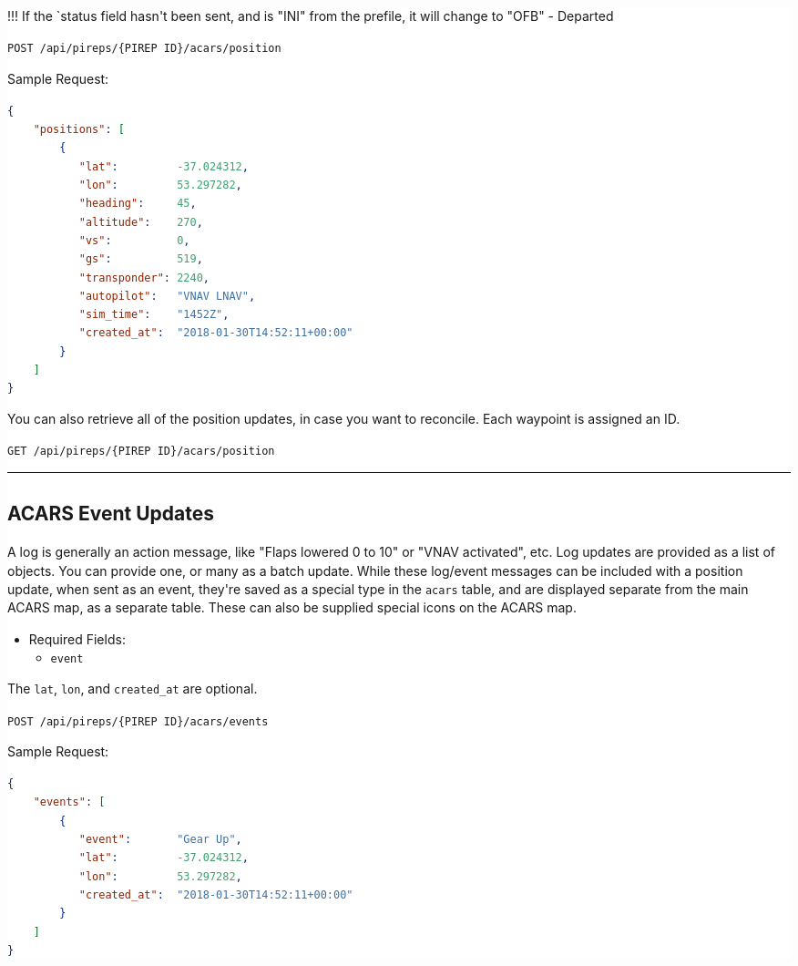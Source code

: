 !!! If the `status field hasn't been sent, and is "INI" from the prefile, it will change to "OFB" - Departed

```http
POST /api/pireps/{PIREP ID}/acars/position
```

Sample Request:

```json
{
	"positions": [
		{
		   "lat":         -37.024312,
		   "lon":         53.297282,
		   "heading":     45,
		   "altitude":    270,
		   "vs":          0,
		   "gs":          519,
		   "transponder": 2240,
		   "autopilot":   "VNAV LNAV",
		   "sim_time":    "1452Z",
		   "created_at":  "2018-01-30T14:52:11+00:00"
		}
	]
}
```

You can also retrieve all of the position updates, in case you want to reconcile. Each waypoint is assigned an ID.

```http
GET /api/pireps/{PIREP ID}/acars/position
```

------

## ACARS Event Updates

A log is generally an action message, like "Flaps lowered 0 to 10" or "VNAV activated", etc. Log updates are provided as a list of objects. You can provide one, or many as a batch update. While these log/event messages can be included with a position update, when sent as an event, they're saved as a special type in the `acars` table, and are displayed separate from the main ACARS map, as a separate table. These can also be supplied special icons on the ACARS map.

- Required Fields:
  - `event`

The `lat`, `lon`, and `created_at` are optional.

```http
POST /api/pireps/{PIREP ID}/acars/events
```

Sample Request:

```json
{
	"events": [
		{
		   "event":       "Gear Up",
		   "lat":         -37.024312,
		   "lon":         53.297282,
		   "created_at":  "2018-01-30T14:52:11+00:00"
		}
	]
}
```
